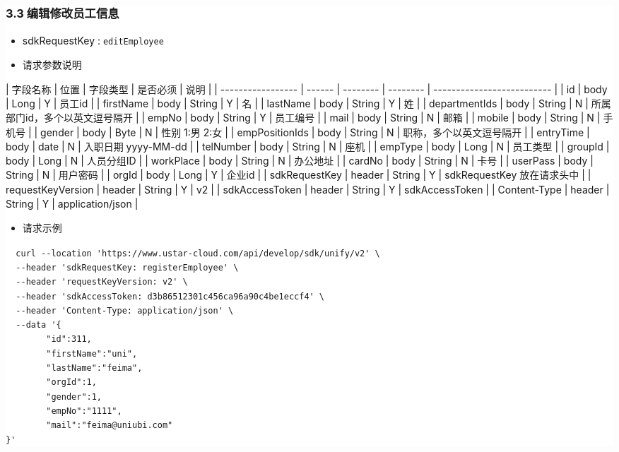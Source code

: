 
### 3.3 编辑修改员工信息

* sdkRequestKey : `editEmployee`

* 请求参数说明

| 字段名称          | 位置   | 字段类型 | 是否必须 | 说明                       |
    | ----------------- | ------ | -------- | -------- | -------------------------- |
| id                | body   | Long     | Y        | 员工id                            |
| firstName         | body   | String   | Y        | 名                            |
| lastName          | body   | String   | Y        | 姓                            |
| departmentIds     | body   | String   | N        | 所属部门id，多个以英文逗号隔开                     |
| empNo             | body   | String   | Y        | 员工编号                        |
| mail              | body   | String   | N        | 邮箱                           |
| mobile            | body   | String   | N        | 手机号                          |
| gender            | body   | Byte     | N        | 性别 1:男 2:女                  |
| empPositionIds    | body   | String   | N        | 职称，多个以英文逗号隔开              |
| entryTime         | body   | date     | N        | 入职日期 yyyy-MM-dd             |
| telNumber         | body   | String   | N        | 座机        |
| empType           | body   | Long     | N        | 员工类型        |
| groupId           | body   | Long     | N        | 人员分组ID        |
| workPlace         | body   | String   | N        | 办公地址        |
| cardNo            | body   | String   | N        | 卡号        |
| userPass          | body   | String   | N        | 用户密码        |
| orgId             | body   | Long     | Y        | 企业id        |
| sdkRequestKey     | header | String   | Y        | sdkRequestKey 放在请求头中 |
| requestKeyVersion | header | String   | Y        | v2                         |
| sdkAccessToken    | header | String   | Y        | sdkAccessToken             |
| Content-Type      | header | String   | Y        | application/json           |

* 请求示例

```shell
  curl --location 'https://www.ustar-cloud.com/api/develop/sdk/unify/v2' \
  --header 'sdkRequestKey: registerEmployee' \
  --header 'requestKeyVersion: v2' \
  --header 'sdkAccessToken: d3b86512301c456ca96a90c4be1eccf4' \
  --header 'Content-Type: application/json' \
  --data '{
        "id":311,
        "firstName":"uni",
        "lastName":"feima",
        "orgId":1,
        "gender":1,
        "empNo":"1111",
        "mail":"feima@uniubi.com"
}'
```
